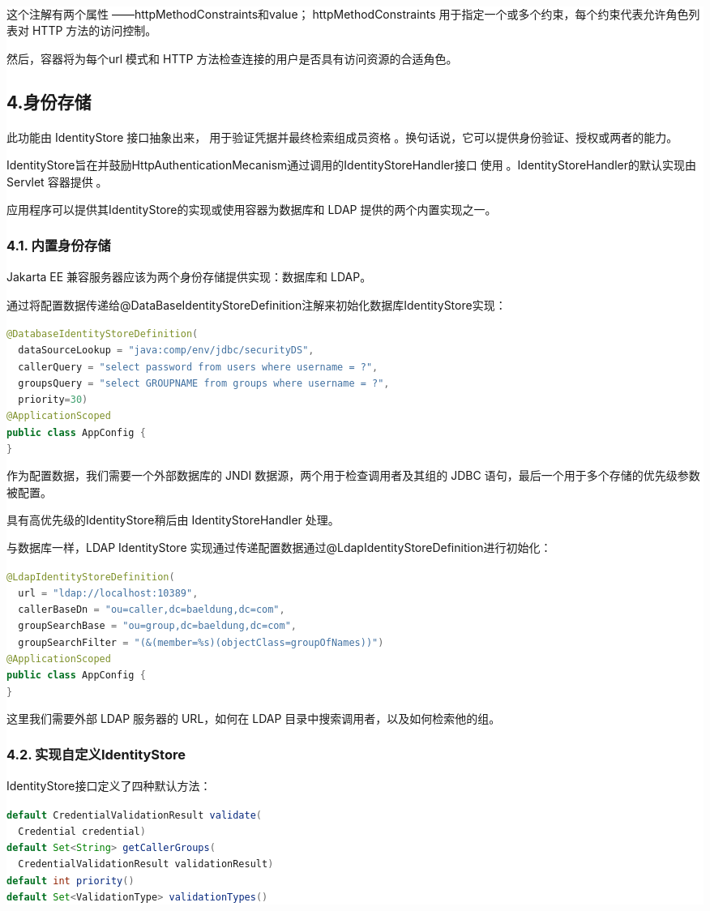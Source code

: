 这个注解有两个属性 ——httpMethodConstraints和value； httpMethodConstraints 用于指定一个或多个约束，每个约束代表允许角色列表对 HTTP 方法的访问控制。

然后，容器将为每个url 模式和 HTTP 方法检查连接的用户是否具有访问资源的合适角色。

## 4.身份存储

此功能由 IdentityStore 接口抽象出来， 用于验证凭据并最终检索组成员资格 。换句话说，它可以提供身份验证、授权或两者的能力。

IdentityStore旨在并鼓励HttpAuthenticationMecanism通过调用的IdentityStoreHandler接口 使用 。IdentityStoreHandler的默认实现由 Servlet 容器提供 。

应用程序可以提供其IdentityStore的实现或使用容器为数据库和 LDAP 提供的两个内置实现之一。

### 4.1. 内置身份存储

Jakarta EE 兼容服务器应该为两个身份存储提供实现：数据库和 LDAP。

通过将配置数据传递给@DataBaseIdentityStoreDefinition注解来初始化数据库IdentityStore实现：

```java
@DatabaseIdentityStoreDefinition(
  dataSourceLookup = "java:comp/env/jdbc/securityDS",
  callerQuery = "select password from users where username = ?",
  groupsQuery = "select GROUPNAME from groups where username = ?",
  priority=30)
@ApplicationScoped
public class AppConfig {
}
```

作为配置数据，我们需要一个外部数据库的 JNDI 数据源，两个用于检查调用者及其组的 JDBC 语句，最后一个用于多个存储的优先级参数被配置。

具有高优先级的IdentityStore稍后由 IdentityStoreHandler 处理。

与数据库一样，LDAP IdentityStore 实现通过传递配置数据通过@LdapIdentityStoreDefinition进行初始化：

```java
@LdapIdentityStoreDefinition(
  url = "ldap://localhost:10389",
  callerBaseDn = "ou=caller,dc=baeldung,dc=com",
  groupSearchBase = "ou=group,dc=baeldung,dc=com",
  groupSearchFilter = "(&(member=%s)(objectClass=groupOfNames))")
@ApplicationScoped
public class AppConfig {
}
```

这里我们需要外部 LDAP 服务器的 URL，如何在 LDAP 目录中搜索调用者，以及如何检索他的组。

### 4.2. 实现自定义IdentityStore

IdentityStore接口定义了四种默认方法：

```java
default CredentialValidationResult validate(
  Credential credential)
default Set<String> getCallerGroups(
  CredentialValidationResult validationResult)
default int priority()
default Set<ValidationType> validationTypes()
```
